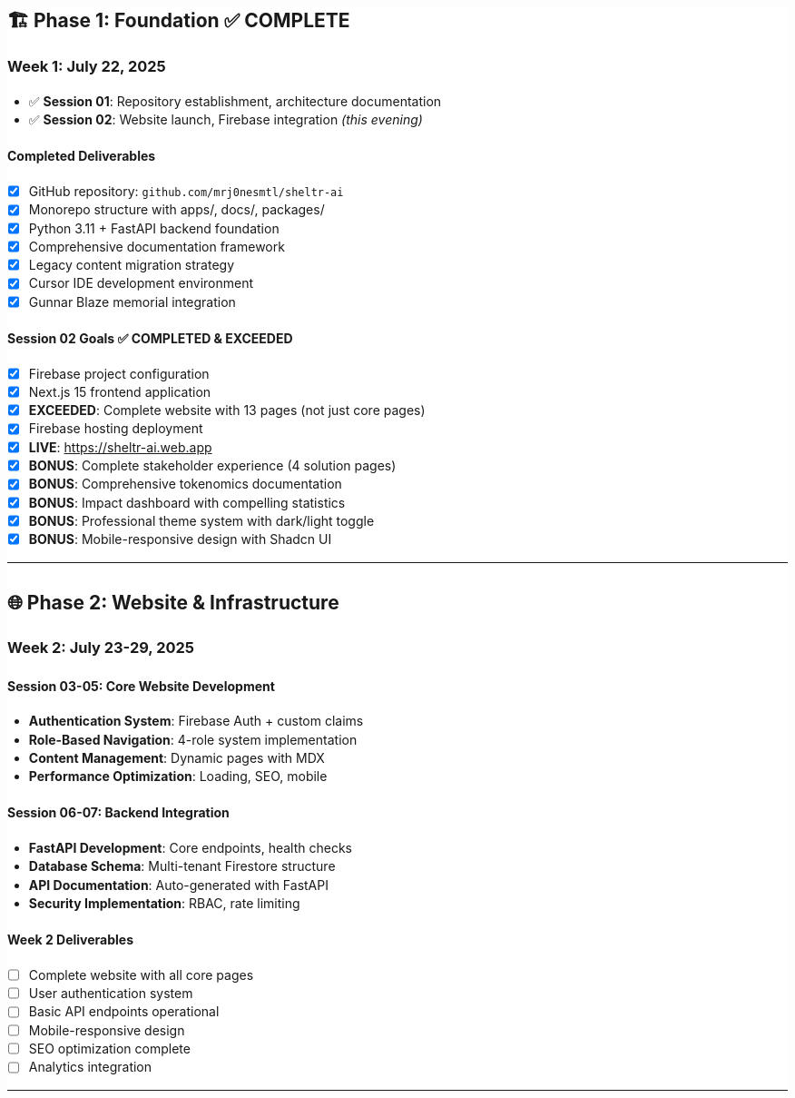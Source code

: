 
## 🏗️ **Phase 1: Foundation** ✅ **COMPLETE**

### **Week 1: July 22, 2025**
- ✅ **Session 01**: Repository establishment, architecture documentation
- ✅ **Session 02**: Website launch, Firebase integration *(this evening)*

#### **Completed Deliverables**
- [x] GitHub repository: `github.com/mrj0nesmtl/sheltr-ai`
- [x] Monorepo structure with apps/, docs/, packages/
- [x] Python 3.11 + FastAPI backend foundation
- [x] Comprehensive documentation framework
- [x] Legacy content migration strategy
- [x] Cursor IDE development environment
- [x] Gunnar Blaze memorial integration

#### **Session 02 Goals** ✅ **COMPLETED & EXCEEDED**
- [x] Firebase project configuration
- [x] Next.js 15 frontend application  
- [x] **EXCEEDED**: Complete website with 13 pages (not just core pages)
- [x] Firebase hosting deployment
- [x] **LIVE**: https://sheltr-ai.web.app
- [x] **BONUS**: Complete stakeholder experience (4 solution pages)
- [x] **BONUS**: Comprehensive tokenomics documentation
- [x] **BONUS**: Impact dashboard with compelling statistics
- [x] **BONUS**: Professional theme system with dark/light toggle
- [x] **BONUS**: Mobile-responsive design with Shadcn UI

---

## 🌐 **Phase 2: Website & Infrastructure** 

### **Week 2: July 23-29, 2025**

#### **Session 03-05: Core Website Development**
- **Authentication System**: Firebase Auth + custom claims
- **Role-Based Navigation**: 4-role system implementation
- **Content Management**: Dynamic pages with MDX
- **Performance Optimization**: Loading, SEO, mobile

#### **Session 06-07: Backend Integration**
- **FastAPI Development**: Core endpoints, health checks
- **Database Schema**: Multi-tenant Firestore structure
- **API Documentation**: Auto-generated with FastAPI
- **Security Implementation**: RBAC, rate limiting

#### **Week 2 Deliverables**
- [ ] Complete website with all core pages
- [ ] User authentication system
- [ ] Basic API endpoints operational
- [ ] Mobile-responsive design
- [ ] SEO optimization complete
- [ ] Analytics integration

---